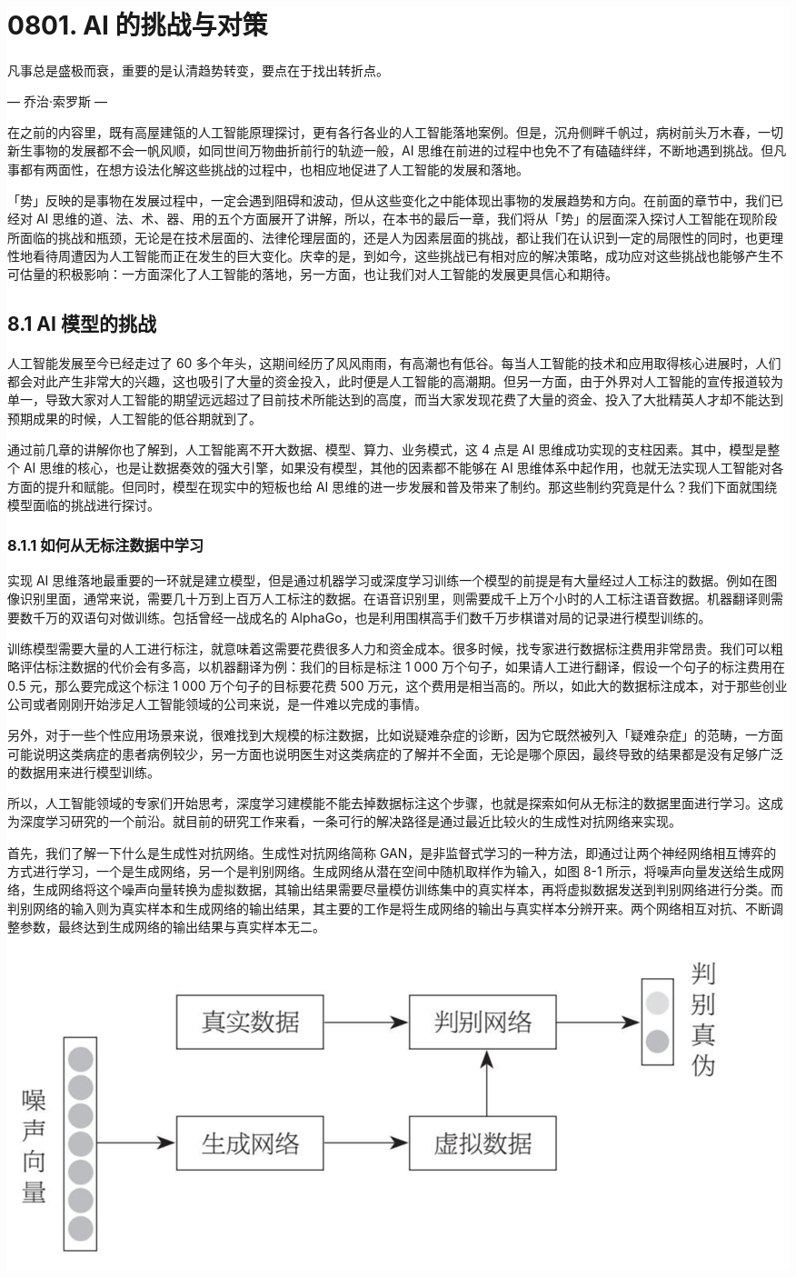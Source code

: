 # 0801. AI 的挑战与对策

凡事总是盛极而衰，重要的是认清趋势转变，要点在于找出转折点。

— 乔治·索罗斯 —

在之前的内容里，既有高屋建瓴的人工智能原理探讨，更有各行各业的人工智能落地案例。但是，沉舟侧畔千帆过，病树前头万木春，一切新生事物的发展都不会一帆风顺，如同世间万物曲折前行的轨迹一般，AI 思维在前进的过程中也免不了有磕磕绊绊，不断地遇到挑战。但凡事都有两面性，在想方设法化解这些挑战的过程中，也相应地促进了人工智能的发展和落地。

「势」反映的是事物在发展过程中，一定会遇到阻碍和波动，但从这些变化之中能体现出事物的发展趋势和方向。在前面的章节中，我们已经对 AI 思维的道、法、术、器、用的五个方面展开了讲解，所以，在本书的最后一章，我们将从「势」的层面深入探讨人工智能在现阶段所面临的挑战和瓶颈，无论是在技术层面的、法律伦理层面的，还是人为因素层面的挑战，都让我们在认识到一定的局限性的同时，也更理性地看待周遭因为人工智能而正在发生的巨大变化。庆幸的是，到如今，这些挑战已有相对应的解决策略，成功应对这些挑战也能够产生不可估量的积极影响：一方面深化了人工智能的落地，另一方面，也让我们对人工智能的发展更具信心和期待。

## 8.1 AI 模型的挑战

人工智能发展至今已经走过了 60 多个年头，这期间经历了风风雨雨，有高潮也有低谷。每当人工智能的技术和应用取得核心进展时，人们都会对此产生非常大的兴趣，这也吸引了大量的资金投入，此时便是人工智能的高潮期。但另一方面，由于外界对人工智能的宣传报道较为单一，导致大家对人工智能的期望远远超过了目前技术所能达到的高度，而当大家发现花费了大量的资金、投入了大批精英人才却不能达到预期成果的时候，人工智能的低谷期就到了。

通过前几章的讲解你也了解到，人工智能离不开大数据、模型、算力、业务模式，这 4 点是 AI 思维成功实现的支柱因素。其中，模型是整个 AI 思维的核心，也是让数据奏效的强大引擎，如果没有模型，其他的因素都不能够在 AI 思维体系中起作用，也就无法实现人工智能对各方面的提升和赋能。但同时，模型在现实中的短板也给 AI 思维的进一步发展和普及带来了制约。那这些制约究竟是什么？我们下面就围绕模型面临的挑战进行探讨。

### 8.1.1 如何从无标注数据中学习

实现 AI 思维落地最重要的一环就是建立模型，但是通过机器学习或深度学习训练一个模型的前提是有大量经过人工标注的数据。例如在图像识别里面，通常来说，需要几十万到上百万人工标注的数据。在语音识别里，则需要成千上万个小时的人工标注语音数据。机器翻译则需要数千万的双语句对做训练。包括曾经一战成名的 AlphaGo，也是利用围棋高手们数千万步棋谱对局的记录进行模型训练的。

训练模型需要大量的人工进行标注，就意味着这需要花费很多人力和资金成本。很多时候，找专家进行数据标注费用非常昂贵。我们可以粗略评估标注数据的代价会有多高，以机器翻译为例：我们的目标是标注 1 000 万个句子，如果请人工进行翻译，假设一个句子的标注费用在 0.5 元，那么要完成这个标注 1 000 万个句子的目标要花费 500 万元，这个费用是相当高的。所以，如此大的数据标注成本，对于那些创业公司或者刚刚开始涉足人工智能领域的公司来说，是一件难以完成的事情。

另外，对于一些个性应用场景来说，很难找到大规模的标注数据，比如说疑难杂症的诊断，因为它既然被列入「疑难杂症」的范畴，一方面可能说明这类病症的患者病例较少，另一方面也说明医生对这类病症的了解并不全面，无论是哪个原因，最终导致的结果都是没有足够广泛的数据用来进行模型训练。

所以，人工智能领域的专家们开始思考，深度学习建模能不能去掉数据标注这个步骤，也就是探索如何从无标注的数据里面进行学习。这成为深度学习研究的一个前沿。就目前的研究工作来看，一条可行的解决路径是通过最近比较火的生成性对抗网络来实现。

首先，我们了解一下什么是生成性对抗网络。生成性对抗网络简称 GAN，是非监督式学习的一种方法，即通过让两个神经网络相互博弈的方式进行学习，一个是生成网络，另一个是判别网络。生成网络从潜在空间中随机取样作为输入，如图 8-1 所示，将噪声向量发送给生成网络，生成网络将这个噪声向量转换为虚拟数据，其输出结果需要尽量模仿训练集中的真实样本，再将虚拟数据发送到判别网络进行分类。而判别网络的输入则为真实样本和生成网络的输出结果，其主要的工作是将生成网络的输出与真实样本分辨开来。两个网络相互对抗、不断调整参数，最终达到生成网络的输出结果与真实样本无二。

![](./res/2021074.png)
